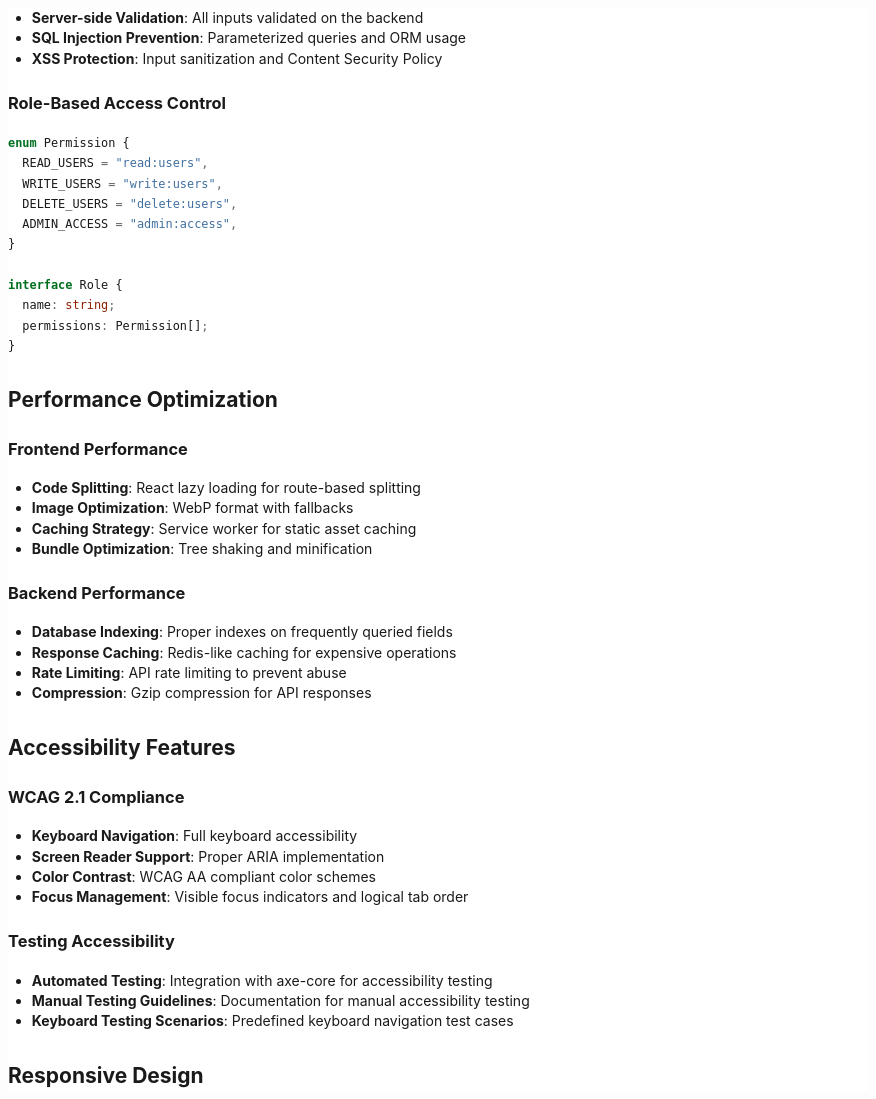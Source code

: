 - **Server-side Validation**: All inputs validated on the backend
- **SQL Injection Prevention**: Parameterized queries and ORM usage
- **XSS Protection**: Input sanitization and Content Security Policy

### Role-Based Access Control

```typescript
enum Permission {
  READ_USERS = "read:users",
  WRITE_USERS = "write:users",
  DELETE_USERS = "delete:users",
  ADMIN_ACCESS = "admin:access",
}

interface Role {
  name: string;
  permissions: Permission[];
}
```

## Performance Optimization

### Frontend Performance

- **Code Splitting**: React lazy loading for route-based splitting
- **Image Optimization**: WebP format with fallbacks
- **Caching Strategy**: Service worker for static asset caching
- **Bundle Optimization**: Tree shaking and minification

### Backend Performance

- **Database Indexing**: Proper indexes on frequently queried fields
- **Response Caching**: Redis-like caching for expensive operations
- **Rate Limiting**: API rate limiting to prevent abuse
- **Compression**: Gzip compression for API responses

## Accessibility Features

### WCAG 2.1 Compliance

- **Keyboard Navigation**: Full keyboard accessibility
- **Screen Reader Support**: Proper ARIA implementation
- **Color Contrast**: WCAG AA compliant color schemes
- **Focus Management**: Visible focus indicators and logical tab order

### Testing Accessibility

- **Automated Testing**: Integration with axe-core for accessibility testing
- **Manual Testing Guidelines**: Documentation for manual accessibility testing
- **Keyboard Testing Scenarios**: Predefined keyboard navigation test cases

## Responsive Design
